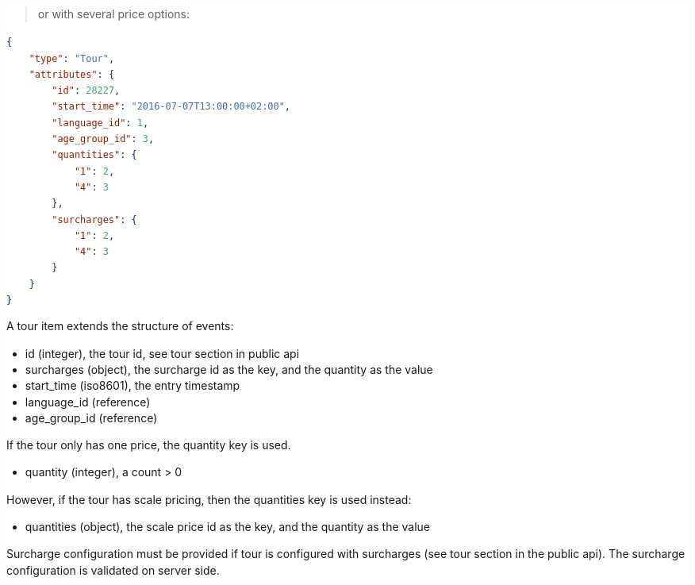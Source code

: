 > or with several price options:

```json
{
    "type": "Tour",
    "attributes": {
        "id": 28227,
        "start_time": "2016-07-07T13:00:00+02:00",
        "language_id": 1,
        "age_group_id": 3,
        "quantities": {
            "1": 2,
            "4": 3
        },
        "surcharges": {
            "1": 2,
            "4": 3
        }
    }
}
```

A tour item extends the structure of events:

- id (integer), the tour id, see tour section in public api
- surcharges (object), the surcharge id as the key, and the quantity as the value
- start_time (iso8601), the entry timestamp
- language_id (reference)
- age_group_id (reference)

If the tour only has one price, the quantity key is used.

- quantity (integer), a count > 0

However, if the tour has scale pricing, then the quantities key is used instead:

- quantities (object), the scale price id as the key, and the quantity as the value

Surcharge configuration must be provided if tour is configured with surcharges (see tour section in the public api). The surcharge configuration is validated on server side.










